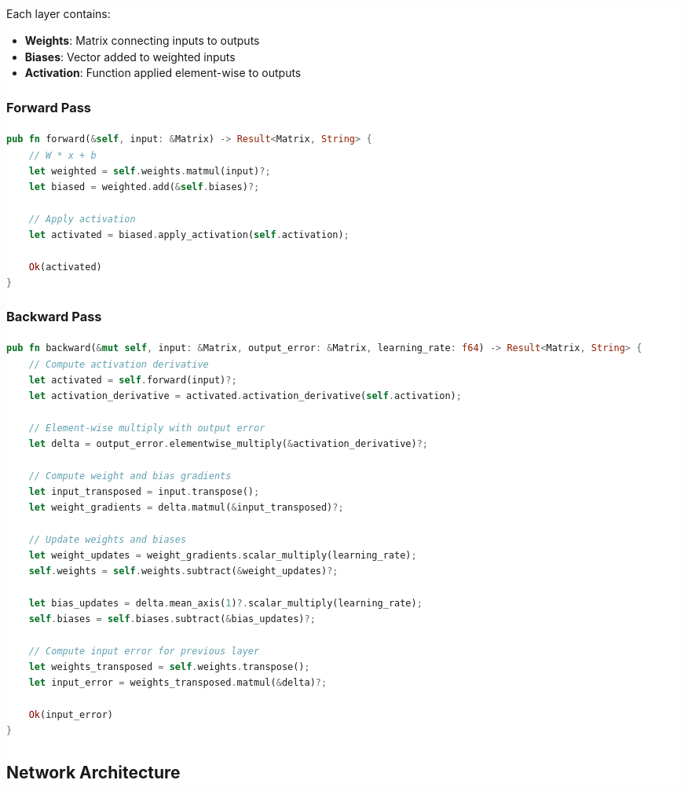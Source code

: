Each layer contains:
- **Weights**: Matrix connecting inputs to outputs
- **Biases**: Vector added to weighted inputs
- **Activation**: Function applied element-wise to outputs

### Forward Pass
```rust
pub fn forward(&self, input: &Matrix) -> Result<Matrix, String> {
    // W * x + b
    let weighted = self.weights.matmul(input)?;
    let biased = weighted.add(&self.biases)?;
    
    // Apply activation
    let activated = biased.apply_activation(self.activation);
    
    Ok(activated)
}
```

### Backward Pass
```rust
pub fn backward(&mut self, input: &Matrix, output_error: &Matrix, learning_rate: f64) -> Result<Matrix, String> {
    // Compute activation derivative
    let activated = self.forward(input)?;
    let activation_derivative = activated.activation_derivative(self.activation);
    
    // Element-wise multiply with output error
    let delta = output_error.elementwise_multiply(&activation_derivative)?;
    
    // Compute weight and bias gradients
    let input_transposed = input.transpose();
    let weight_gradients = delta.matmul(&input_transposed)?;
    
    // Update weights and biases
    let weight_updates = weight_gradients.scalar_multiply(learning_rate);
    self.weights = self.weights.subtract(&weight_updates)?;
    
    let bias_updates = delta.mean_axis(1)?.scalar_multiply(learning_rate);
    self.biases = self.biases.subtract(&bias_updates)?;
    
    // Compute input error for previous layer
    let weights_transposed = self.weights.transpose();
    let input_error = weights_transposed.matmul(&delta)?;
    
    Ok(input_error)
}
```

## Network Architecture
